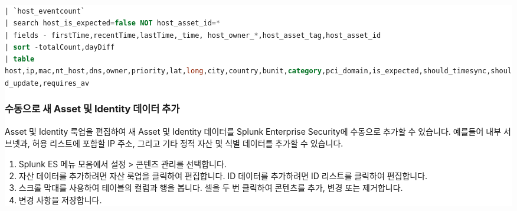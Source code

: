 ```sql
| `host_eventcount`
| search host_is_expected=false NOT host_asset_id=*
| fields - firstTime,recentTime,lastTime,_time, host_owner_*,host_asset_tag,host_asset_id
| sort -totalCount,dayDiff
| table
host,ip,mac,nt_host,dns,owner,priority,lat,long,city,country,bunit,category,pci_domain,is_expected,should_timesync,should_update,requires_av
```

### 수동으로 새 Asset 및 Identity 데이터 추가

Asset 및 Identity 룩업을 편집하여 새 Asset 및 Identity 데이터를 Splunk Enterprise Security에 수동으로 추가할 수 있습니다. 예를들어 내부 서브넷과, 허용 리스트에 포함할 IP 주소, 그리고 기타 정적 자산 및 식별 데이터를 추가할 수 있습니다.

1. Splunk ES 메뉴 모음에서 설정 > 콘텐츠 관리를 선택합니다.
2. 자산 데이터를 추가하려면 자산 룩업을 클릭하여 편집합니다. ID 데이터를 추가하려면 ID 리스트를 클릭하여 편집합니다.
3. 스크롤 막대를 사용하여 테이블의 컬럼과 행을 봅니다. 셀을 두 번 클릭하여 콘텐츠를 추가, 변경 또는 제거합니다.
4. 변경 사항을 저장합니다.